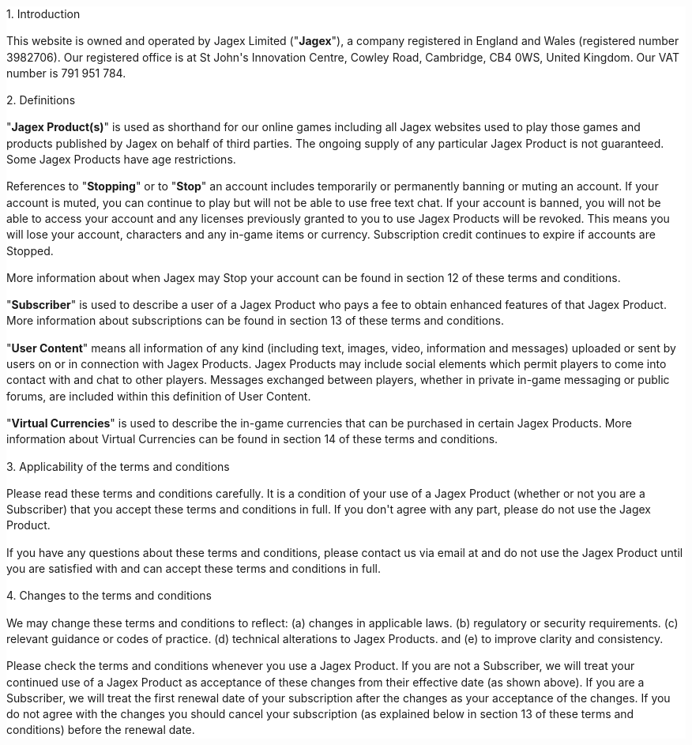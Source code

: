 1\. Introduction

This website is owned and operated by Jagex Limited ("**Jagex**"), a company registered in England and Wales (registered number 3982706). Our registered office is at St John's Innovation Centre, Cowley Road, Cambridge, CB4 0WS, United Kingdom. Our VAT number is 791 951 784.

2\. Definitions

"**Jagex Product(s)**" is used as shorthand for our online games including all Jagex websites used to play those games and products published by Jagex on behalf of third parties. The ongoing supply of any particular Jagex Product is not guaranteed. Some Jagex Products have age restrictions.

References to "**Stopping**" or to "**Stop**" an account includes temporarily or permanently banning or muting an account. If your account is muted, you can continue to play but will not be able to use free text chat. If your account is banned, you will not be able to access your account and any licenses previously granted to you to use Jagex Products will be revoked. This means you will lose your account, characters and any in-game items or currency. Subscription credit continues to expire if accounts are Stopped.

More information about when Jagex may Stop your account can be found in section 12 of these terms and conditions.

"**Subscriber**" is used to describe a user of a Jagex Product who pays a fee to obtain enhanced features of that Jagex Product. More information about subscriptions can be found in section 13 of these terms and conditions.

"**User Content**" means all information of any kind (including text, images, video, information and messages) uploaded or sent by users on or in connection with Jagex Products. Jagex Products may include social elements which permit players to come into contact with and chat to other players. Messages exchanged between players, whether in private in-game messaging or public forums, are included within this definition of User Content.

"**Virtual Currencies**" is used to describe the in-game currencies that can be purchased in certain Jagex Products. More information about Virtual Currencies can be found in section 14 of these terms and conditions.

3\. Applicability of the terms and conditions

Please read these terms and conditions carefully. It is a condition of your use of a Jagex Product (whether or not you are a Subscriber) that you accept these terms and conditions in full. If you don't agree with any part, please do not use the Jagex Product.

If you have any questions about these terms and conditions, please contact us via email at and do not use the Jagex Product until you are satisfied with and can accept these terms and conditions in full.

4\. Changes to the terms and conditions

We may change these terms and conditions to reflect: (a) changes in applicable laws. (b) regulatory or security requirements. (c) relevant guidance or codes of practice. (d) technical alterations to Jagex Products. and (e) to improve clarity and consistency.

Please check the terms and conditions whenever you use a Jagex Product. If you are not a Subscriber, we will treat your continued use of a Jagex Product as acceptance of these changes from their effective date (as shown above). If you are a Subscriber, we will treat the first renewal date of your subscription after the changes as your acceptance of the changes. If you do not agree with the changes you should cancel your subscription (as explained below in section 13 of these terms and conditions) before the renewal date.
